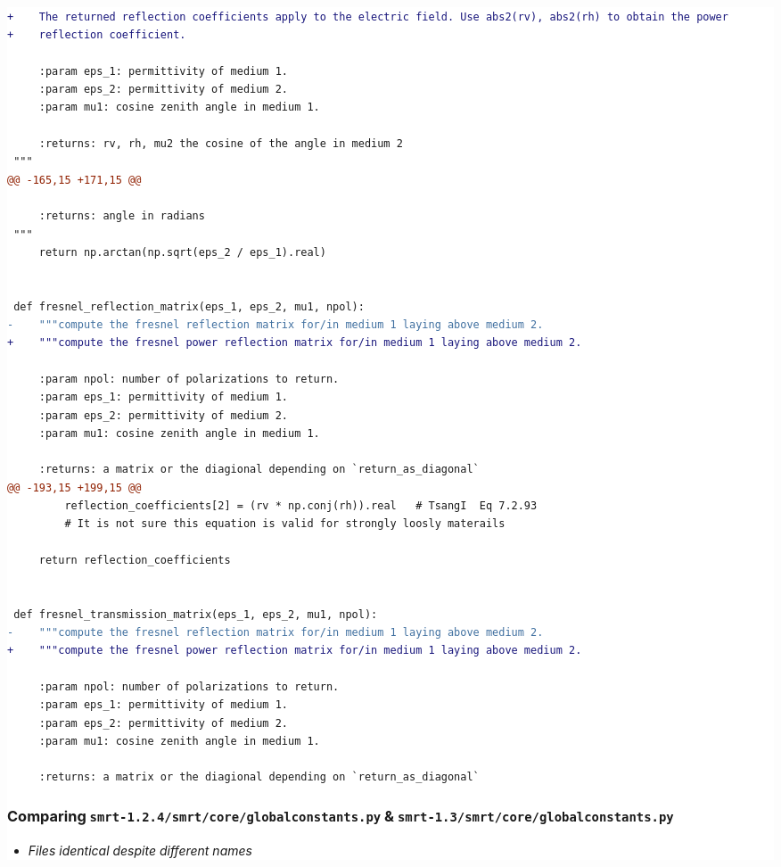 ```diff
+    The returned reflection coefficients apply to the electric field. Use abs2(rv), abs2(rh) to obtain the power
+    reflection coefficient.
 
     :param eps_1: permittivity of medium 1.
     :param eps_2: permittivity of medium 2.
     :param mu1: cosine zenith angle in medium 1.
 
     :returns: rv, rh, mu2 the cosine of the angle in medium 2
 """
@@ -165,15 +171,15 @@
 
     :returns: angle in radians
 """
     return np.arctan(np.sqrt(eps_2 / eps_1).real)
 
 
 def fresnel_reflection_matrix(eps_1, eps_2, mu1, npol):
-    """compute the fresnel reflection matrix for/in medium 1 laying above medium 2.
+    """compute the fresnel power reflection matrix for/in medium 1 laying above medium 2.
 
     :param npol: number of polarizations to return.
     :param eps_1: permittivity of medium 1.
     :param eps_2: permittivity of medium 2.
     :param mu1: cosine zenith angle in medium 1.
 
     :returns: a matrix or the diagional depending on `return_as_diagonal`
@@ -193,15 +199,15 @@
         reflection_coefficients[2] = (rv * np.conj(rh)).real   # TsangI  Eq 7.2.93  
         # It is not sure this equation is valid for strongly loosly materails
 
     return reflection_coefficients
 
 
 def fresnel_transmission_matrix(eps_1, eps_2, mu1, npol):
-    """compute the fresnel reflection matrix for/in medium 1 laying above medium 2.
+    """compute the fresnel power reflection matrix for/in medium 1 laying above medium 2.
 
     :param npol: number of polarizations to return.
     :param eps_1: permittivity of medium 1.
     :param eps_2: permittivity of medium 2.
     :param mu1: cosine zenith angle in medium 1.
 
     :returns: a matrix or the diagional depending on `return_as_diagonal`
```

### Comparing `smrt-1.2.4/smrt/core/globalconstants.py` & `smrt-1.3/smrt/core/globalconstants.py`

 * *Files identical despite different names*
